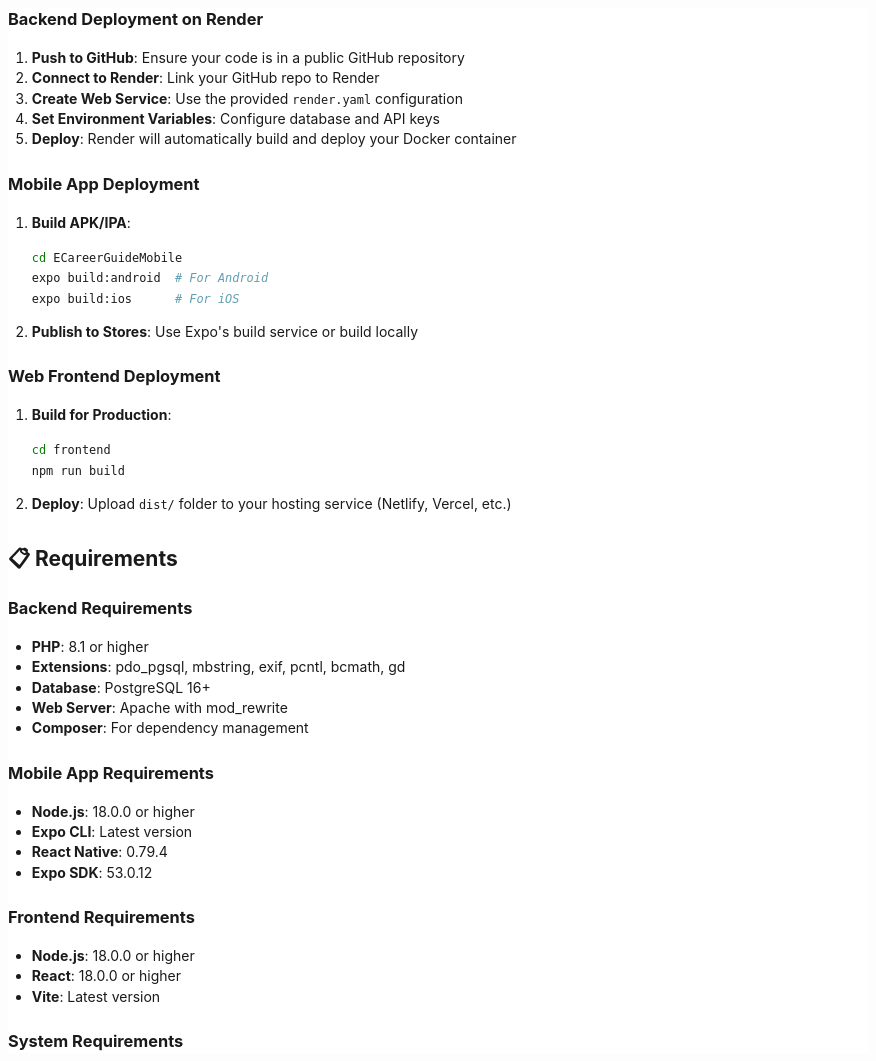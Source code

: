 ### Backend Deployment on Render

1. **Push to GitHub**: Ensure your code is in a public GitHub repository
2. **Connect to Render**: Link your GitHub repo to Render
3. **Create Web Service**: Use the provided `render.yaml` configuration
4. **Set Environment Variables**: Configure database and API keys
5. **Deploy**: Render will automatically build and deploy your Docker container

### Mobile App Deployment

1. **Build APK/IPA**:
   ```bash
   cd ECareerGuideMobile
   expo build:android  # For Android
   expo build:ios      # For iOS
   ```

2. **Publish to Stores**: Use Expo's build service or build locally

### Web Frontend Deployment

1. **Build for Production**:
   ```bash
   cd frontend
   npm run build
   ```

2. **Deploy**: Upload `dist/` folder to your hosting service (Netlify, Vercel, etc.)

## 📋 Requirements

### Backend Requirements

- **PHP**: 8.1 or higher
- **Extensions**: pdo_pgsql, mbstring, exif, pcntl, bcmath, gd
- **Database**: PostgreSQL 16+
- **Web Server**: Apache with mod_rewrite
- **Composer**: For dependency management

### Mobile App Requirements

- **Node.js**: 18.0.0 or higher
- **Expo CLI**: Latest version
- **React Native**: 0.79.4
- **Expo SDK**: 53.0.12

### Frontend Requirements

- **Node.js**: 18.0.0 or higher
- **React**: 18.0.0 or higher
- **Vite**: Latest version

### System Requirements
